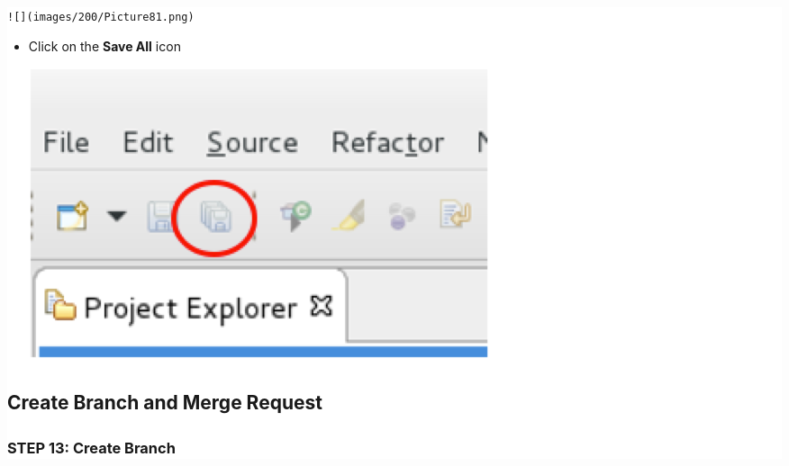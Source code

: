     ![](images/200/Picture81.png)  

- Click on the **Save All** icon

    ![](images/200/Picture82.png)  

## Create Branch and Merge Request

### **STEP 13**: Create Branch
